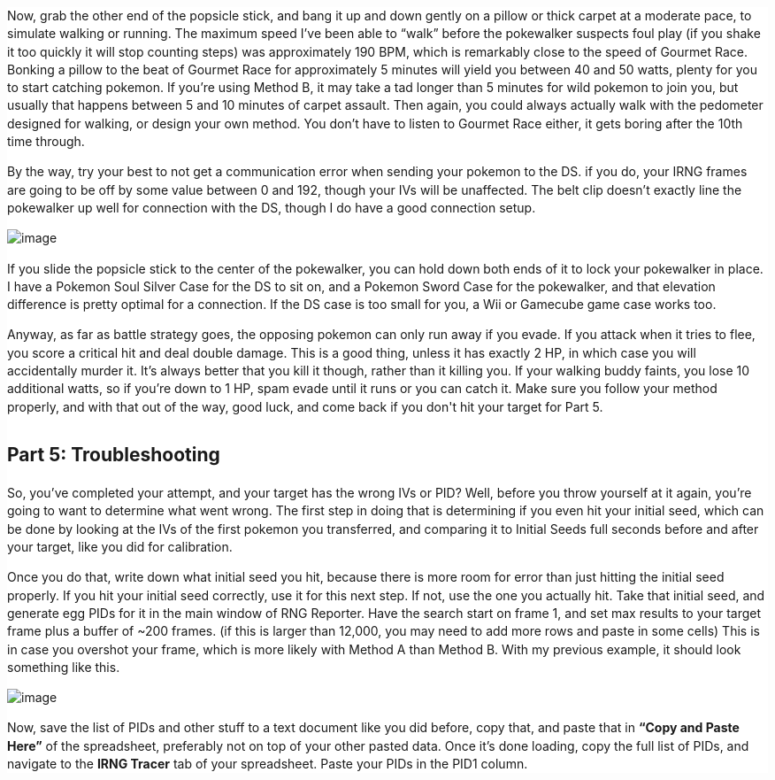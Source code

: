 Now, grab the other end of the popsicle stick, and bang it up and down gently on a pillow or thick carpet at a moderate pace, to simulate walking or running. The maximum speed I’ve been able to “walk” before the pokewalker suspects foul play (if you shake it too quickly it will stop counting steps) was approximately 190 BPM, which is remarkably close to the speed of Gourmet Race. Bonking a pillow to the beat of Gourmet Race for approximately 5 minutes will yield you between 40 and 50 watts, plenty for you to start catching pokemon. If you’re using Method B, it may take a tad longer than 5 minutes for wild pokemon to join you, but usually that happens between 5 and 10 minutes of carpet assault. Then again, you could always actually walk with the pedometer designed for walking, or design your own method. You don’t have to listen to Gourmet Race either, it gets boring after the 10th time through. 

By the way, try your best to not get a communication error when sending your pokemon to the DS. if you do, your IRNG frames are going to be off by some value between 0 and 192, though your IVs will be unaffected. The belt clip doesn’t exactly line the pokewalker up well for connection with the DS, though I do have a good connection setup.

![image](https://user-images.githubusercontent.com/86489014/132969743-412ae7e5-bf63-4966-ad8d-971e5148e786.png)

If you slide the popsicle stick to the center of the pokewalker, you can hold down both ends of it to lock your pokewalker in place. I have a Pokemon Soul Silver Case for the DS to sit on, and a Pokemon Sword Case for the pokewalker, and that elevation difference is pretty optimal for a connection. If the DS case is too small for you, a Wii or Gamecube game case works too. 

Anyway, as far as battle strategy goes, the opposing pokemon can only run away if you evade. If you attack when it tries to flee, you score a critical hit and deal double damage. This is a good thing, unless it has exactly 2 HP, in which case you will accidentally murder it. It’s always better that you kill it though, rather than it killing you. If your walking buddy faints, you lose 10 additional watts, so if you’re down to 1 HP, spam evade until it runs or you can catch it. Make sure you follow your method properly, and with that out of the way, good luck, and come back if you don't hit your target for Part 5. 

## Part 5: Troubleshooting

So, you’ve completed your attempt, and your target has the wrong IVs or PID? Well, before you throw yourself at it again, you’re going to want to determine what went wrong. The first step in doing that is determining if you even hit your initial seed, which can be done by looking at the IVs of the first pokemon you transferred, and comparing it to Initial Seeds full seconds before and after your target, like you did for calibration. 

Once you do that, write down what initial seed you hit, because there is more room for error than just hitting the initial seed properly. If you hit your initial seed correctly, use it for this next step. If not, use the one you actually hit. Take that initial seed, and generate egg PIDs for it in the main window of RNG Reporter. Have the search start on frame 1, and set max results to your target frame plus a buffer of ~200 frames. (if this is larger than 12,000, you may need to add more rows and paste in some cells) This is in case you overshot your frame, which is more likely with Method A than Method B. With my previous example, it should look something like this. 

![image](https://user-images.githubusercontent.com/86489014/132969823-82274761-3871-4241-a6d9-030e0a463184.png)

Now, save the list of PIDs and other stuff to a text document like you did before, copy that, and paste that in **“Copy and Paste Here”** of the spreadsheet, preferably not on top of your other pasted data. Once it’s done loading, copy the full list of PIDs, and navigate to the **IRNG Tracer** tab of your spreadsheet. Paste your PIDs in the PID1 column. 
